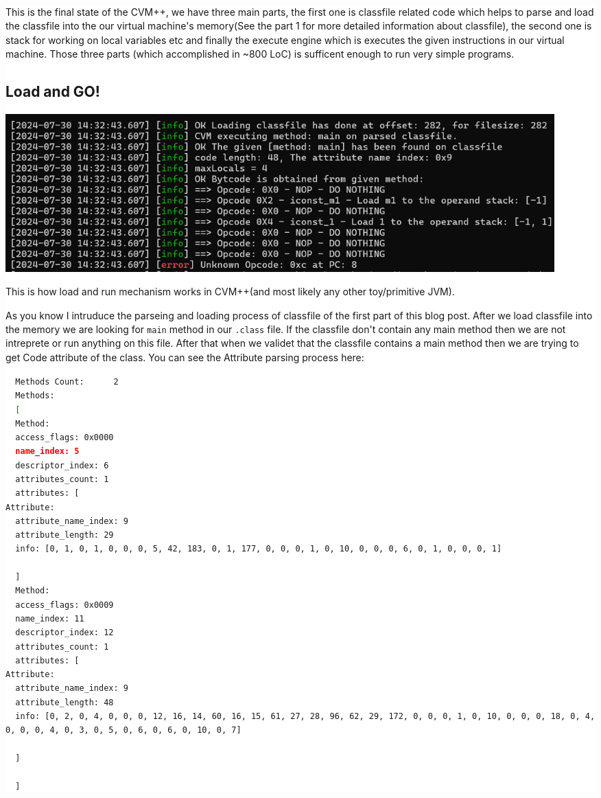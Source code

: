 This is the final state of the CVM++, we have three main parts, the first one is classfile related code which helps to parse and load the classfile into the our virtual machine's memory(See the part 1 for more detailed information about classfile), the second one is stack for working on local variables etc and finally the execute engine which is executes the given instructions in our virtual machine. Those three parts (which accomplished in ~800 LoC) is sufficent enough to run very simple programs.

## Load and GO!

<img src="/assets/images/cvm/load_and_go.png    " alt="Github Stars" class="responsive-img" style="max-width: 800px;">

This is how load and run mechanism works in CVM++(and most likely any other toy/primitive JVM). 

As you know I intruduce the parseing and loading process of classfile of the first part of this blog post. 
After we load classfile into the memory we are looking for `main` method in our `.class` file. If the classfile don't contain any main method then we are not intreprete or run anything on this file. After that when we validet that the classfile contains a main method then we are trying to get Code attribute of the class. You can see the Attribute parsing process here:

```sh
  Methods Count:      2
  Methods:
  [
  Method:
  access_flags: 0x0000
  name_index: 5
  descriptor_index: 6
  attributes_count: 1
  attributes: [
Attribute:
  attribute_name_index: 9
  attribute_length: 29
  info: [0, 1, 0, 1, 0, 0, 0, 5, 42, 183, 0, 1, 177, 0, 0, 0, 1, 0, 10, 0, 0, 0, 6, 0, 1, 0, 0, 0, 1]

  ]
  Method:
  access_flags: 0x0009
  name_index: 11
  descriptor_index: 12
  attributes_count: 1
  attributes: [
Attribute:
  attribute_name_index: 9
  attribute_length: 48
  info: [0, 2, 0, 4, 0, 0, 0, 12, 16, 14, 60, 16, 15, 61, 27, 28, 96, 62, 29, 172, 0, 0, 0, 1, 0, 10, 0, 0, 0, 18, 0, 4, 0, 0, 0, 4, 0, 3, 0, 5, 0, 6, 0, 6, 0, 10, 0, 7]

  ]

  ]
```